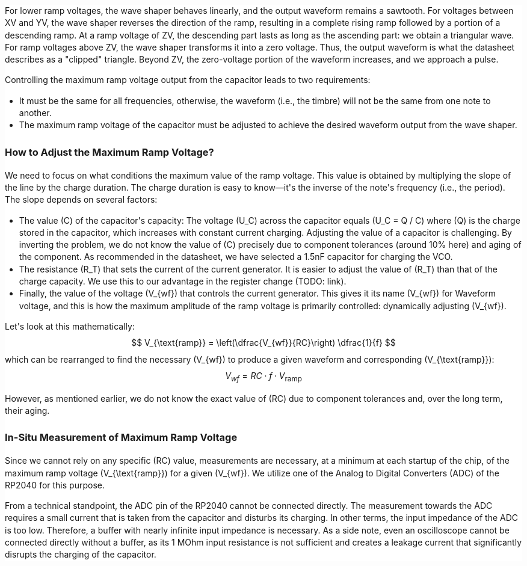 For lower ramp voltages, the wave shaper behaves linearly, and the output waveform remains a sawtooth. For voltages between XV and YV, the wave shaper reverses the direction of the ramp, resulting in a complete rising ramp followed by a portion of a descending ramp. At a ramp voltage of ZV, the descending part lasts as long as the ascending part: we obtain a triangular wave. For ramp voltages above ZV, the wave shaper transforms it into a zero voltage. Thus, the output waveform is what the datasheet describes as a "clipped" triangle. Beyond ZV, the zero-voltage portion of the waveform increases, and we approach a pulse.

Controlling the maximum ramp voltage output from the capacitor leads to two requirements:
- It must be the same for all frequencies, otherwise, the waveform (i.e., the timbre) will not be the same from one note to another.
- The maximum ramp voltage of the capacitor must be adjusted to achieve the desired waveform output from the wave shaper.

### How to Adjust the Maximum Ramp Voltage?

We need to focus on what conditions the maximum value of the ramp voltage. This value is obtained by multiplying the slope of the line by the charge duration. The charge duration is easy to know—it's the inverse of the note's frequency (i.e., the period). The slope depends on several factors:
- The value \(C\) of the capacitor's capacity: The voltage \(U_C\) across the capacitor equals \(U_C = Q / C\) where \(Q\) is the charge stored in the capacitor, which increases with constant current charging. Adjusting the value of a capacitor is challenging. By inverting the problem, we do not know the value of \(C\) precisely due to component tolerances (around 10% here) and aging of the component. As recommended in the datasheet, we have selected a 1.5nF capacitor for charging the VCO.
- The resistance \(R_T\) that sets the current of the current generator. It is easier to adjust the value of \(R_T\) than that of the charge capacity. We use this to our advantage in the register change (TODO: link).
- Finally, the value of the voltage \(V_{wf}\) that controls the current generator. This gives it its name \(V_{wf}\) for Waveform voltage, and this is how the maximum amplitude of the ramp voltage is primarily controlled: dynamically adjusting \(V_{wf}\).

Let's look at this mathematically:
$$
V_{\text{ramp}} =  \left(\dfrac{V_{wf}}{RC}\right) \dfrac{1}{f}
$$
which can be rearranged to find the necessary \(V_{wf}\) to produce a given waveform and corresponding \(V_{\text{ramp}}\):
$$
V_{wf} = RC \cdot f \cdot V_{\text{ramp}}
$$

However, as mentioned earlier, we do not know the exact value of \(RC\) due to component tolerances and, over the long term, their aging.


### In-Situ Measurement of Maximum Ramp Voltage

Since we cannot rely on any specific \(RC\) value, measurements are necessary, at a minimum at each startup of the chip, of the maximum ramp voltage \(V_{\text{ramp}}\) for a given \(V_{wf}\). We utilize one of the Analog to Digital Converters (ADC) of the RP2040 for this purpose.

From a technical standpoint, the ADC pin of the RP2040 cannot be connected directly. The measurement towards the ADC requires a small current that is taken from the capacitor and disturbs its charging. In other terms, the input impedance of the ADC is too low. Therefore, a buffer with nearly infinite input impedance is necessary. As a side note, even an oscilloscope cannot be connected directly without a buffer, as its 1 MOhm input resistance is not sufficient and creates a leakage current that significantly disrupts the charging of the capacitor.
